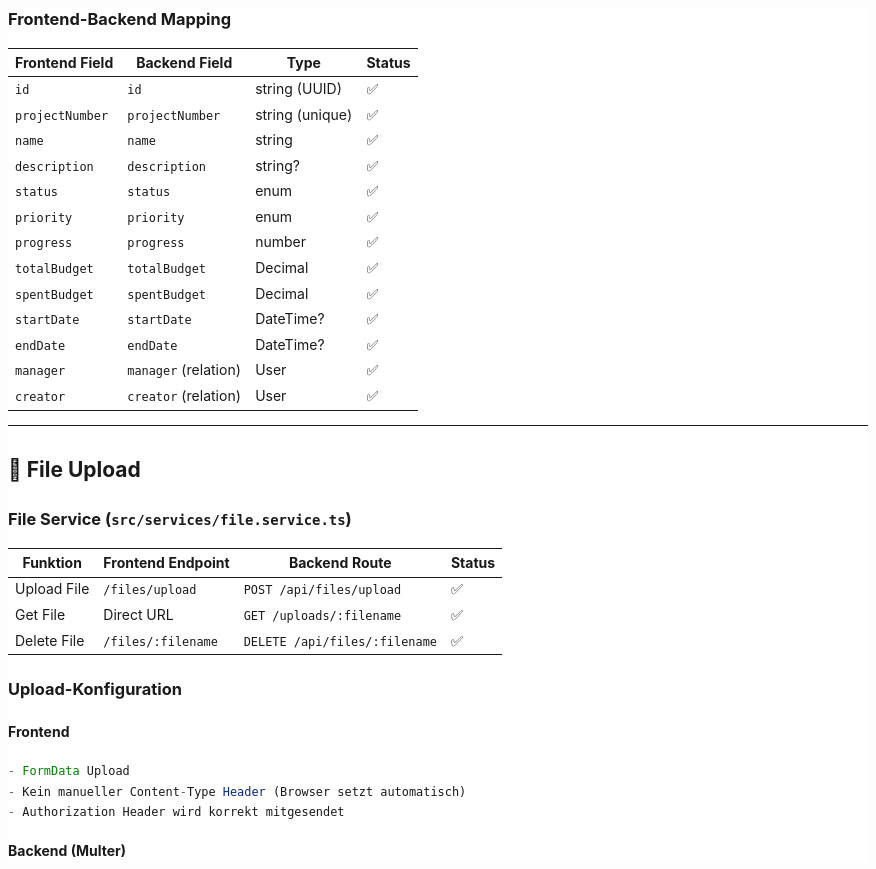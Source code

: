 ### Frontend-Backend Mapping

| Frontend Field  | Backend Field        | Type            | Status |
| --------------- | -------------------- | --------------- | ------ |
| `id`            | `id`                 | string (UUID)   | ✅     |
| `projectNumber` | `projectNumber`      | string (unique) | ✅     |
| `name`          | `name`               | string          | ✅     |
| `description`   | `description`        | string?         | ✅     |
| `status`        | `status`             | enum            | ✅     |
| `priority`      | `priority`           | enum            | ✅     |
| `progress`      | `progress`           | number          | ✅     |
| `totalBudget`   | `totalBudget`        | Decimal         | ✅     |
| `spentBudget`   | `spentBudget`        | Decimal         | ✅     |
| `startDate`     | `startDate`          | DateTime?       | ✅     |
| `endDate`       | `endDate`            | DateTime?       | ✅     |
| `manager`       | `manager` (relation) | User            | ✅     |
| `creator`       | `creator` (relation) | User            | ✅     |

---

## 📁 File Upload

### File Service (`src/services/file.service.ts`)

| Funktion    | Frontend Endpoint  | Backend Route                 | Status |
| ----------- | ------------------ | ----------------------------- | ------ |
| Upload File | `/files/upload`    | `POST /api/files/upload`      | ✅     |
| Get File    | Direct URL         | `GET /uploads/:filename`      | ✅     |
| Delete File | `/files/:filename` | `DELETE /api/files/:filename` | ✅     |

### Upload-Konfiguration

#### Frontend

```typescript
- FormData Upload
- Kein manueller Content-Type Header (Browser setzt automatisch)
- Authorization Header wird korrekt mitgesendet
```

#### Backend (Multer)
